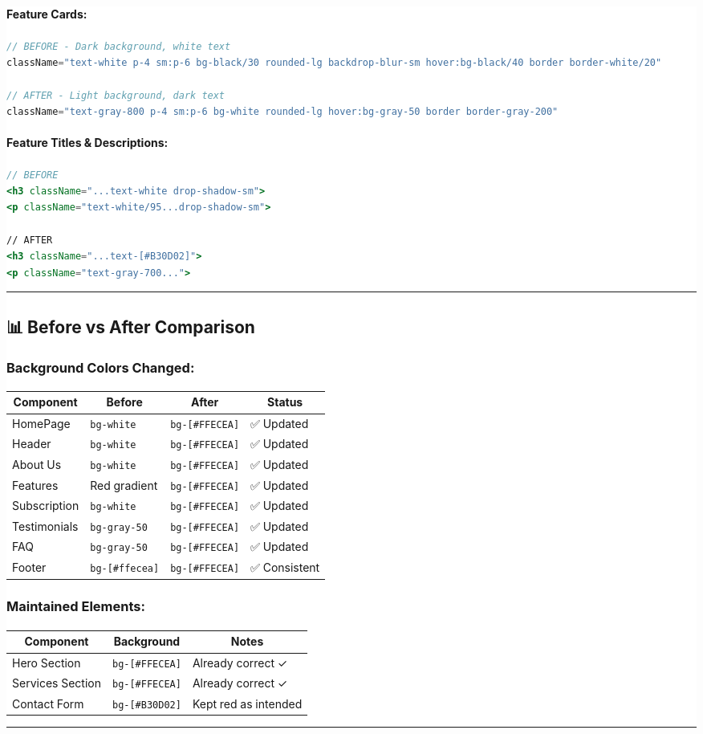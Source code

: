 #### **Feature Cards:**
```jsx
// BEFORE - Dark background, white text
className="text-white p-4 sm:p-6 bg-black/30 rounded-lg backdrop-blur-sm hover:bg-black/40 border border-white/20"

// AFTER - Light background, dark text
className="text-gray-800 p-4 sm:p-6 bg-white rounded-lg hover:bg-gray-50 border border-gray-200"
```

#### **Feature Titles & Descriptions:**
```jsx
// BEFORE
<h3 className="...text-white drop-shadow-sm">
<p className="text-white/95...drop-shadow-sm">

// AFTER
<h3 className="...text-[#B30D02]">
<p className="text-gray-700...">
```

---

## 📊 **Before vs After Comparison**

### **Background Colors Changed:**
| Component | Before | After | Status |
|-----------|--------|-------|---------|
| HomePage | `bg-white` | `bg-[#FFECEA]` | ✅ Updated |
| Header | `bg-white` | `bg-[#FFECEA]` | ✅ Updated |
| About Us | `bg-white` | `bg-[#FFECEA]` | ✅ Updated |
| Features | Red gradient | `bg-[#FFECEA]` | ✅ Updated |
| Subscription | `bg-white` | `bg-[#FFECEA]` | ✅ Updated |
| Testimonials | `bg-gray-50` | `bg-[#FFECEA]` | ✅ Updated |
| FAQ | `bg-gray-50` | `bg-[#FFECEA]` | ✅ Updated |
| Footer | `bg-[#ffecea]` | `bg-[#FFECEA]` | ✅ Consistent |

### **Maintained Elements:**
| Component | Background | Notes |
|-----------|------------|-------|
| Hero Section | `bg-[#FFECEA]` | Already correct ✓ |
| Services Section | `bg-[#FFECEA]` | Already correct ✓ |
| Contact Form | `bg-[#B30D02]` | Kept red as intended |

---